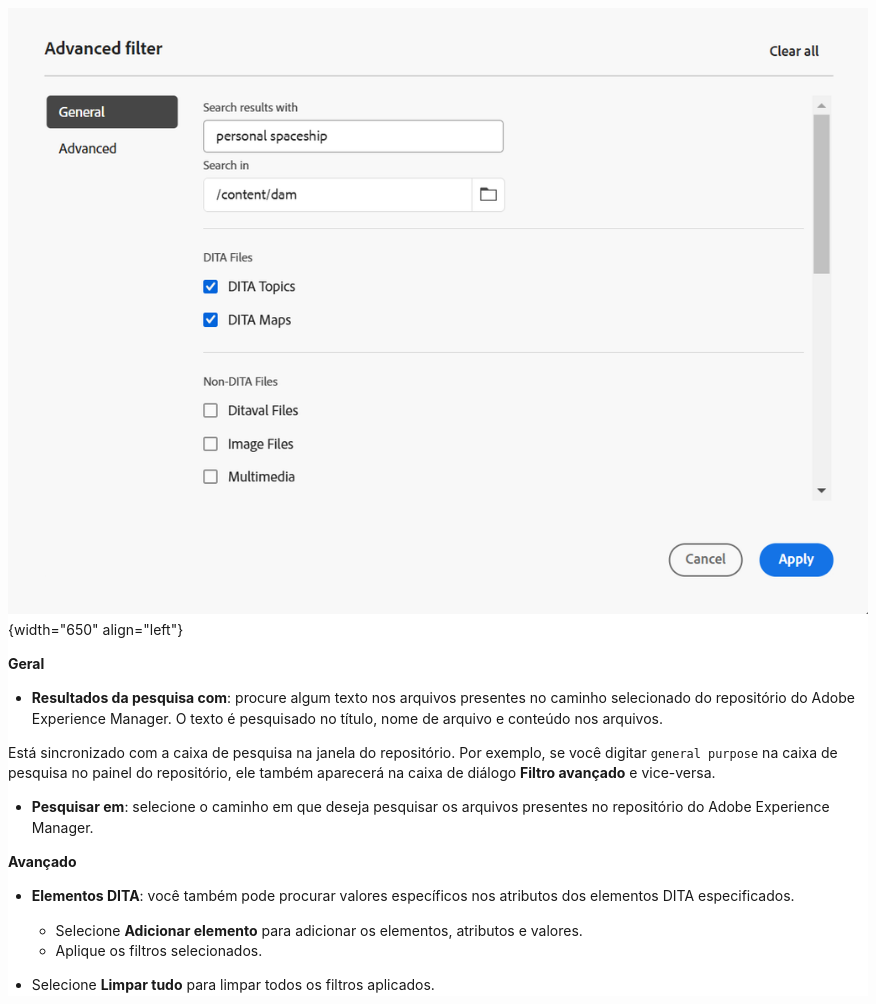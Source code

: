 ![caixa de diálogo de filtro avançado](images/repository-filter-search-advanced.png) {width="650" align="left"}


**Geral**

- **Resultados da pesquisa com**: procure algum texto nos arquivos presentes no caminho selecionado do repositório do Adobe Experience Manager. O texto é pesquisado no título, nome de arquivo e conteúdo nos arquivos.

Está sincronizado com a caixa de pesquisa na janela do repositório. Por exemplo, se você digitar `general purpose` na caixa de pesquisa no painel do repositório, ele também aparecerá na caixa de diálogo **Filtro avançado** e vice-versa.

- **Pesquisar em**: selecione o caminho em que deseja pesquisar os arquivos presentes no repositório do Adobe Experience Manager.

**Avançado**

- **Elementos DITA**: você também pode procurar valores específicos nos atributos dos elementos DITA especificados.
   - Selecione **Adicionar elemento** para adicionar os elementos, atributos e valores.
   - Aplique os filtros selecionados.

- Selecione **Limpar tudo** para limpar todos os filtros aplicados.
